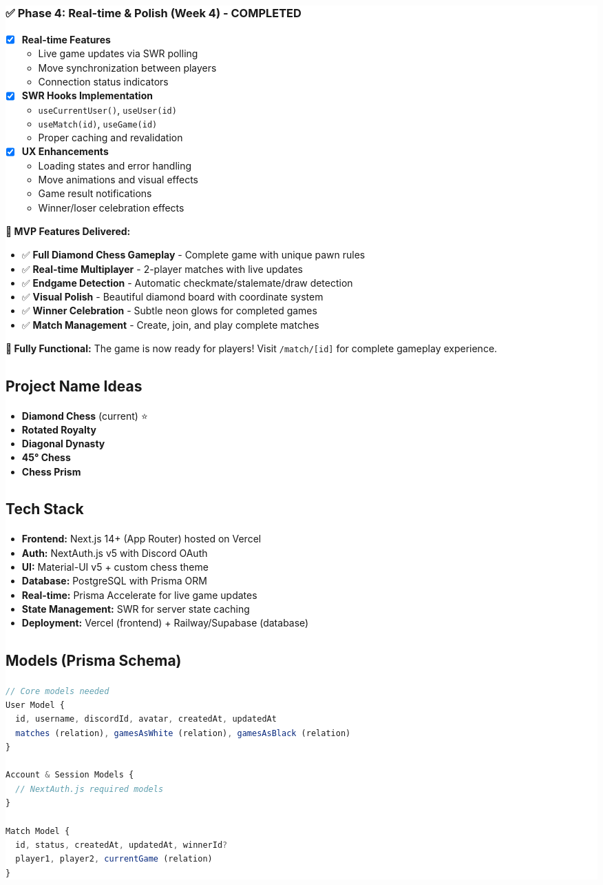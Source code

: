 ### ✅ Phase 4: Real-time & Polish (Week 4) - COMPLETED

- [x] **Real-time Features**
  - Live game updates via SWR polling
  - Move synchronization between players
  - Connection status indicators
- [x] **SWR Hooks Implementation**
  - `useCurrentUser()`, `useUser(id)`
  - `useMatch(id)`, `useGame(id)`
  - Proper caching and revalidation
- [x] **UX Enhancements**
  - Loading states and error handling
  - Move animations and visual effects
  - Game result notifications
  - Winner/loser celebration effects

**🎯 MVP Features Delivered:**

- ✅ **Full Diamond Chess Gameplay** - Complete game with unique pawn rules
- ✅ **Real-time Multiplayer** - 2-player matches with live updates
- ✅ **Endgame Detection** - Automatic checkmate/stalemate/draw detection
- ✅ **Visual Polish** - Beautiful diamond board with coordinate system
- ✅ **Winner Celebration** - Subtle neon glows for completed games
- ✅ **Match Management** - Create, join, and play complete matches

**🚀 Fully Functional:** The game is now ready for players! Visit `/match/[id]` for complete gameplay experience.

## Project Name Ideas

- **Diamond Chess** (current) ⭐
- **Rotated Royalty**
- **Diagonal Dynasty**
- **45° Chess**
- **Chess Prism**

## Tech Stack

- **Frontend:** Next.js 14+ (App Router) hosted on Vercel
- **Auth:** NextAuth.js v5 with Discord OAuth
- **UI:** Material-UI v5 + custom chess theme
- **Database:** PostgreSQL with Prisma ORM
- **Real-time:** Prisma Accelerate for live game updates
- **State Management:** SWR for server state caching
- **Deployment:** Vercel (frontend) + Railway/Supabase (database)

## Models (Prisma Schema)

```typescript
// Core models needed
User Model {
  id, username, discordId, avatar, createdAt, updatedAt
  matches (relation), gamesAsWhite (relation), gamesAsBlack (relation)
}

Account & Session Models {
  // NextAuth.js required models
}

Match Model {
  id, status, createdAt, updatedAt, winnerId?
  player1, player2, currentGame (relation)
}

```